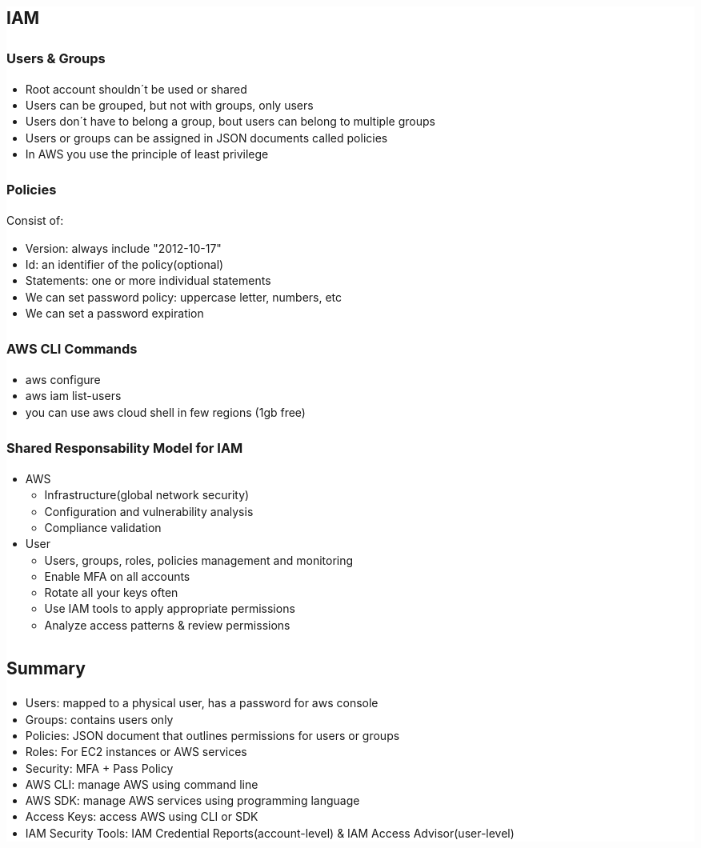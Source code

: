 ## **IAM**

### **Users & Groups**

- Root account shouldn´t be used or shared
- Users can be grouped, but not with groups, only users
- Users don´t have to belong a group, bout users can belong to multiple groups
- Users or groups can be assigned in JSON documents called policies
- In AWS you use the principle of least privilege

### **Policies**

Consist of:

- Version: always include "2012-10-17"
- Id: an identifier of the policy(optional)
- Statements: one or more individual statements
- We can set password policy: uppercase letter, numbers, etc
- We can set a password expiration

### **AWS CLI Commands**

- aws configure
- aws iam list-users
- you can use aws cloud shell in few regions (1gb free)

### **Shared Responsability Model for IAM**

- AWS
    - Infrastructure(global network security)
    - Configuration and vulnerability analysis
    - Compliance validation
- User
    - Users, groups, roles, policies management and monitoring
    - Enable MFA on all accounts
    - Rotate all your keys often
    - Use IAM tools to apply appropriate permissions
    - Analyze access patterns & review permissions

## **Summary**

- Users: mapped to a physical user, has a password for aws console
- Groups: contains users only
- Policies: JSON document that outlines permissions for users or groups
- Roles: For EC2 instances or AWS services
- Security: MFA + Pass Policy
- AWS CLI: manage AWS using command line
- AWS SDK: manage AWS services using programming language
- Access Keys: access AWS using CLI or SDK
- IAM Security Tools: IAM Credential Reports(account-level) & IAM Access Advisor(user-level)
